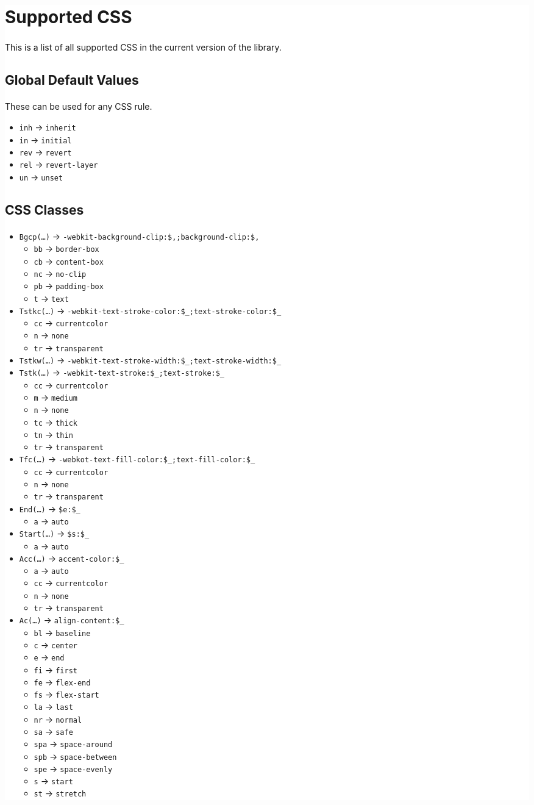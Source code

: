 Supported CSS
=============

This is a list of all supported CSS in the current version of the library.

Global Default Values
---------------------

These can be used for any CSS rule.

* `inh` → `inherit`
* `in` → `initial`
* `rev` → `revert`
* `rel` → `revert-layer`
* `un` → `unset`


CSS Classes
-----------

* `Bgcp(…)` → `-webkit-background-clip:$,;background-clip:$,`
    * `bb` → `border-box`
    * `cb` → `content-box`
    * `nc` → `no-clip`
    * `pb` → `padding-box`
    * `t` → `text`
* `Tstkc(…)` → `-webkit-text-stroke-color:$_;text-stroke-color:$_`
    * `cc` → `currentcolor`
    * `n` → `none`
    * `tr` → `transparent`
* `Tstkw(…)` → `-webkit-text-stroke-width:$_;text-stroke-width:$_`
* `Tstk(…)` → `-webkit-text-stroke:$_;text-stroke:$_`
    * `cc` → `currentcolor`
    * `m` → `medium`
    * `n` → `none`
    * `tc` → `thick`
    * `tn` → `thin`
    * `tr` → `transparent`
* `Tfc(…)` → `-webkot-text-fill-color:$_;text-fill-color:$_`
    * `cc` → `currentcolor`
    * `n` → `none`
    * `tr` → `transparent`
* `End(…)` → `$e:$_`
    * `a` → `auto`
* `Start(…)` → `$s:$_`
    * `a` → `auto`
* `Acc(…)` → `accent-color:$_`
    * `a` → `auto`
    * `cc` → `currentcolor`
    * `n` → `none`
    * `tr` → `transparent`
* `Ac(…)` → `align-content:$_`
    * `bl` → `baseline`
    * `c` → `center`
    * `e` → `end`
    * `fi` → `first`
    * `fe` → `flex-end`
    * `fs` → `flex-start`
    * `la` → `last`
    * `nr` → `normal`
    * `sa` → `safe`
    * `spa` → `space-around`
    * `spb` → `space-between`
    * `spe` → `space-evenly`
    * `s` → `start`
    * `st` → `stretch`